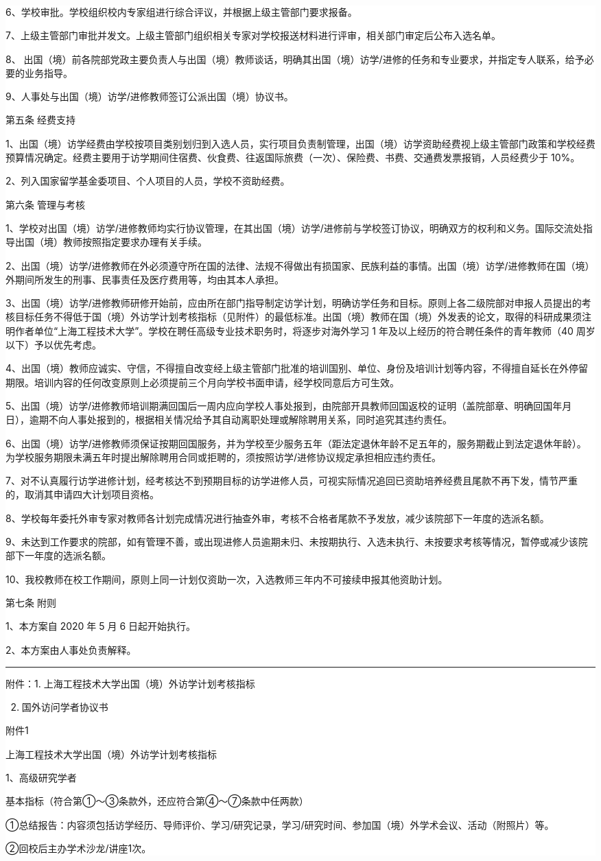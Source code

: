 6、学校审批。学校组织校内专家组进行综合评议，并根据上级主管部门要求报备。

7、上级主管部门审批并发文。上级主管部门组织相关专家对学校报送材料进行评审，相关部门审定后公布入选名单。

8、 出国（境）前各院部党政主要负责人与出国（境）教师谈话，明确其出国（境）访学/进修的任务和专业要求，并指定专人联系，给予必要的业务指导。

9、人事处与出国（境）访学/进修教师签订公派出国（境）协议书。

第五条 经费支持

1、出国（境）访学经费由学校按项目类别划归到入选人员，实行项目负责制管理，出国（境）访学资助经费视上级主管部门政策和学校经费预算情况确定。经费主要用于访学期间住宿费、伙食费、往返国际旅费（一次）、保险费、书费、交通费发票报销，人员经费少于 10%。

2、列入国家留学基金委项目、个人项目的人员，学校不资助经费。

第六条 管理与考核

1、学校对出国（境）访学/进修教师均实行协议管理，在其出国（境）访学/进修前与学校签订协议，明确双方的权利和义务。国际交流处指导出国（境）教师按照指定要求办理有关手续。

2、出国（境）访学/进修教师在外必须遵守所在国的法律、法规不得做出有损国家、民族利益的事情。出国（境）访学/进修教师在国（境）外期间所发生的刑事、民事责任及医疗费用等，均由其本人承担。

3、出国（境）访学/进修教师研修开始前，应由所在部门指导制定访学计划，明确访学任务和目标。原则上各二级院部对申报人员提出的考核目标任务不得低于国（境）外访学计划考核指标（见附件）的最低标准。出国（境）教师在国（境）外发表的论文，取得的科研成果须注明作者单位“上海工程技术大学”。学校在聘任高级专业技术职务时，将逐步对海外学习 1 年及以上经历的符合聘任条件的青年教师（40 周岁以下）予以优先考虑。

4、出国（境）教师应诚实、守信，不得擅自改变经上级主管部门批准的培训国别、单位、身份及培训计划等内容，不得擅自延长在外停留期限。培训内容的任何改变原则上必须提前三个月向学校书面申请，经学校同意后方可生效。

5、出国（境）访学/进修教师培训期满回国后一周内应向学校人事处报到，由院部开具教师回国返校的证明（盖院部章、明确回国年月日），逾期不向人事处报到的，根据相关情况给予其自动离职处理或解除聘用关系，同时追究其违约责任。

6、出国（境）访学/进修教师须保证按期回国服务，并为学校至少服务五年（距法定退休年龄不足五年的，服务期截止到法定退休年龄）。为学校服务期限未满五年时提出解除聘用合同或拒聘的，须按照访学/进修协议规定承担相应违约责任。

7、对不认真履行访学进修计划，经考核达不到预期目标的访学进修人员，可视实际情况追回已资助培养经费且尾款不再下发，情节严重的，取消其申请四大计划项目资格。

8、学校每年委托外审专家对教师各计划完成情况进行抽查外审，考核不合格者尾款不予发放，减少该院部下一年度的选派名额。

9、未达到工作要求的院部，如有管理不善，或出现进修人员逾期未归、未按期执行、入选未执行、未按要求考核等情况，暂停或减少该院部下一年度的选派名额。

10、我校教师在校工作期间，原则上同一计划仅资助一次，入选教师三年内不可接续申报其他资助计划。

第七条 附则

1、本方案自 2020 年 5 月 6 日起开始执行。

2、本方案由人事处负责解释。

---

附件：1. 上海工程技术大学出国（境）外访学计划考核指标

2. 国外访问学者协议书

附件1

上海工程技术大学出国（境）外访学计划考核指标

1、高级研究学者

基本指标（符合第①～③条款外，还应符合第④～⑦条款中任两款）

①总结报告：内容须包括访学经历、导师评价、学习/研究记录，学习/研究时间、参加国（境）外学术会议、活动（附照片）等。

②回校后主办学术沙龙/讲座1次。
